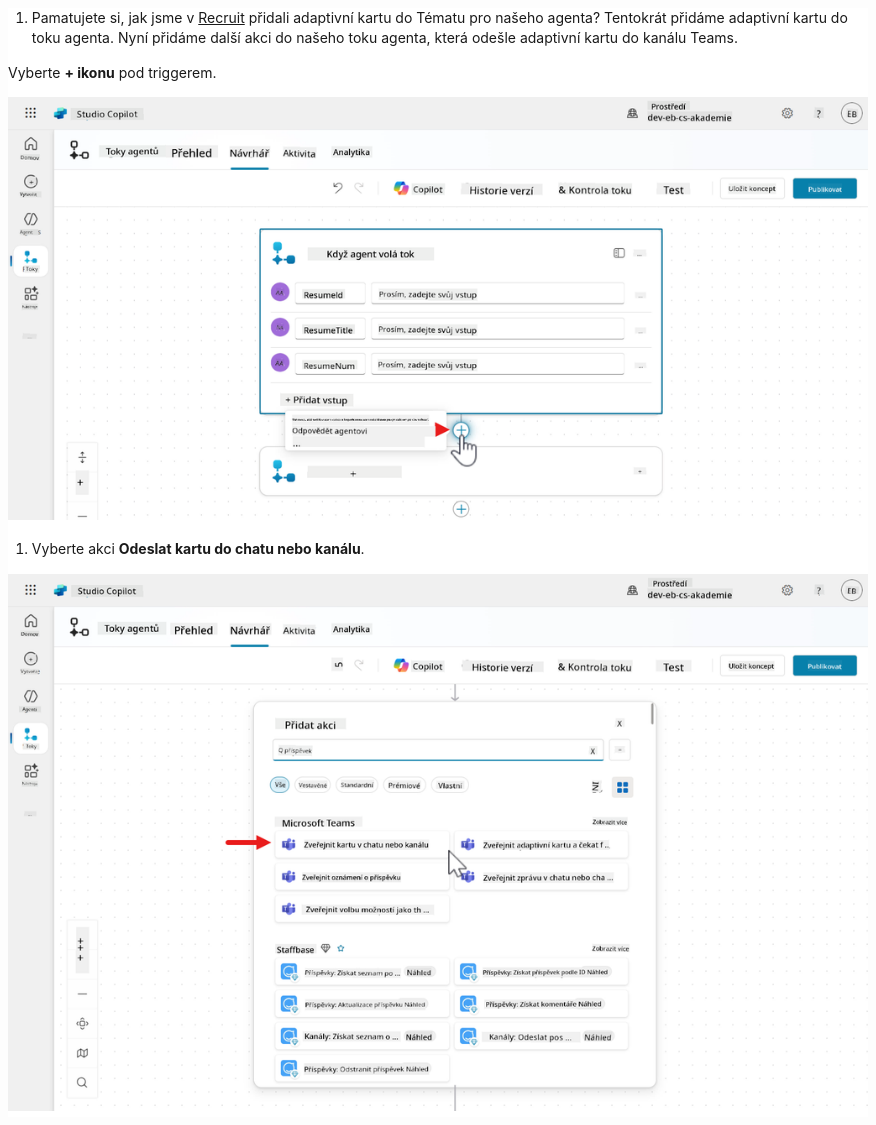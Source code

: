 1. Pamatujete si, jak jsme v [Recruit](../../recruit/08-add-adaptive-card/README.md#81-create-a-new-topic-with-an-adaptive-card-for-user-to-submit-their-request) přidali adaptivní kartu do Tématu pro našeho agenta? Tentokrát přidáme adaptivní kartu do toku agenta. Nyní přidáme další akci do našeho toku agenta, která odešle adaptivní kartu do kanálu Teams.

Vyberte **+ ikonu** pod triggerem.

![Přidat novou akci](../../../../../translated_images/3.2_10_AddNewAction.4474a2150991cac246d5e4091a74ba91e76e1c5bafa34ad985a8567c09dcdd35.cs.png)

1. Vyberte akci **Odeslat kartu do chatu nebo kanálu**.

![Vybrat akci Odeslat kartu do chatu nebo kanálu](../../../../../translated_images/3.2_11_SelectPostCardInAChatOrChannel.97de43ed1c883b14d0150ae65efaa90f53f0815bdf57ec10e0e22cbd3e22ce06.cs.png)
